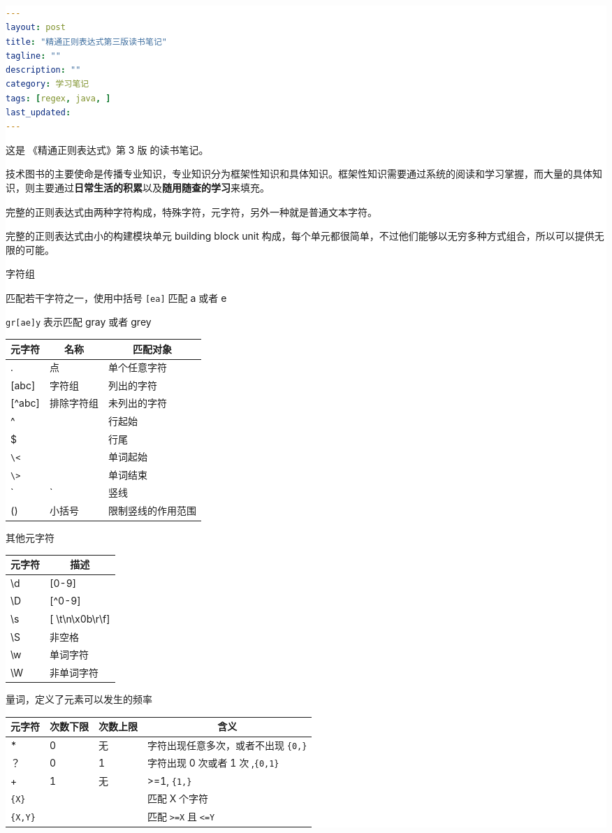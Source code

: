 ```yaml
---
layout: post
title: "精通正则表达式第三版读书笔记"
tagline: ""
description: ""
category: 学习笔记
tags: [regex, java, ]
last_updated:
---
```


这是 《精通正则表达式》第 3 版 的读书笔记。

技术图书的主要使命是传播专业知识，专业知识分为框架性知识和具体知识。框架性知识需要通过系统的阅读和学习掌握，而大量的具体知识，则主要通过**日常生活的积累**以及**随用随查的学习**来填充。

完整的正则表达式由两种字符构成，特殊字符，元字符，另外一种就是普通文本字符。

完整的正则表达式由小的构建模块单元 building block unit 构成，每个单元都很简单，不过他们能够以无穷多种方式组合，所以可以提供无限的可能。

字符组

匹配若干字符之一，使用中括号 `[ea]`  匹配 a 或者 e

`gr[ae]y` 表示匹配 gray 或者 grey

元字符        |名称         |匹配对象
--------------|-------------|--------
.             | 点          | 单个任意字符
[abc]         | 字符组      | 列出的字符
[^abc]        | 排除字符组  | 未列出的字符
^             |             | 行起始
$             |             | 行尾
`\<`          |             | 单词起始
`\>`          |             | 单词结束
`|`           | 竖线        | 或
()            | 小括号      | 限制竖线的作用范围

其他元字符

元字符          | 描述
----------------|--------------
\d              | [0-9]
\D              | [^0-9]
\s              | [ \t\n\x0b\r\f]
\S              | 非空格
\w              | 单词字符
\W              | 非单词字符

量词，定义了元素可以发生的频率

元字符 | 次数下限  | 次数上限 | 含义
------|-------------|-----------|-----------
*     |0            | 无 | 字符出现任意多次，或者不出现 `{0,}`
？    |0            | 1 | 字符出现 0 次或者 1 次 ,`{0,1}`
+     |1            | 无 | >=1, `{1,}`
`{X}` |  | | 匹配 X 个字符
`{X,Y}` | || 匹配 `>=X` 且 `<=Y`
